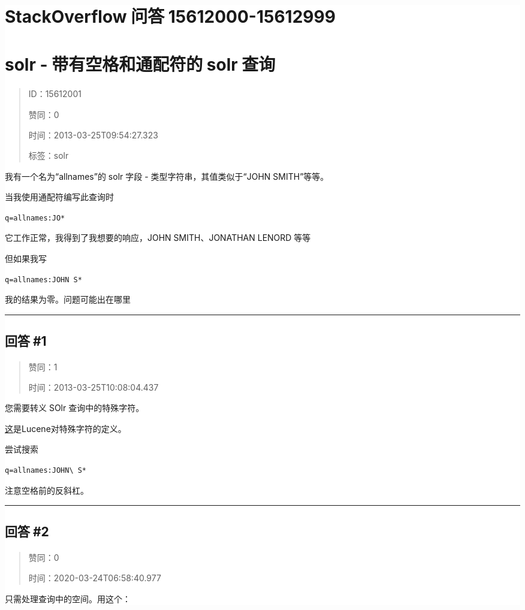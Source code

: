 # StackOverflow 问答 15612000-15612999

# solr - 带有空格和通配符的 solr 查询

> ID：15612001
> 
> 赞同：0
> 
> 时间：2013-03-25T09:54:27.323
> 
> 标签：solr

我有一个名为“allnames”的 solr 字段 - 类型字符串，其值类似于“JOHN SMITH”等等。

当我使用通配符编写此查询时

`q=allnames:JO*`

它工作正常，我得到了我想要的响应，JOHN SMITH、JONATHAN LENORD 等等

但如果我写

`q=allnames:JOHN S*`

我的结果为零。问题可能出在哪里

* * *

## 回答 #1

> 赞同：1
> 
> 时间：2013-03-25T10:08:04.437

您需要转义 SOlr 查询中的特殊字符。

[这](http://lucene.apache.org/core/old_versioned_docs/versions/2_9_1/queryparsersyntax.html#Escaping%20Special%20Characters)是Lucene对特殊字符的定义。

尝试搜索

```
q=allnames:JOHN\ S* 
```

注意空格前的反斜杠。

* * *

## 回答 #2

> 赞同：0
> 
> 时间：2020-03-24T06:58:40.977

只需处理查询中的空间。用这个：
